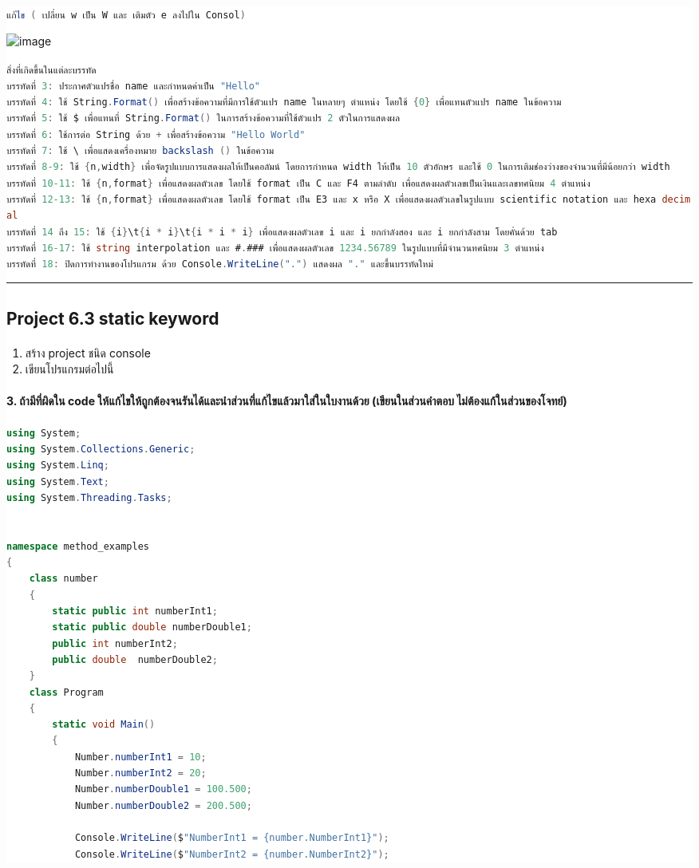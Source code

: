 ```cs
แก้ไข ( เปลี่ยน w เป็น W และ เติมตัว e ลงไปใน Consol)
```

![image](https://user-images.githubusercontent.com/115066431/236656825-29ea193e-2dc4-4936-8b8e-1c62cb628be9.png)

```cs
สิ่งที่เกิดขึ้นในแต่ละบรรทัด
บรรทัดที่ 3: ประกาศตัวแปรชื่อ name และกำหนดค่าเป็น "Hello"
บรรทัดที่ 4: ใช้ String.Format() เพื่อสร้างข้อความที่มีการใช้ตัวแปร name ในหลายๆ ตำแหน่ง โดยใช้ {0} เพื่อแทนตัวแปร name ในข้อความ
บรรทัดที่ 5: ใช้ $ เพื่อแทนที่ String.Format() ในการสร้างข้อความที่ใช้ตัวแปร 2 ตัวในการแสดงผล
บรรทัดที่ 6: ใช้การต่อ String ด้วย + เพื่อสร้างข้อความ "Hello World"
บรรทัดที่ 7: ใช้ \ เพื่อแสดงเครื่องหมาย backslash () ในข้อความ
บรรทัดที่ 8-9: ใช้ {n,width} เพื่อจัดรูปแบบการแสดงผลให้เป็นคอลัมน์ โดยการกำหนด width ให้เป็น 10 ตัวอักษร และใช้ 0 ในการเติมช่องว่างของจำนวนที่มีน้อยกว่า width
บรรทัดที่ 10-11: ใช้ {n,format} เพื่อแสดงผลตัวเลข โดยใช้ format เป็น C และ F4 ตามลำดับ เพื่อแสดงผลตัวเลขเป็นเงินและเลขทศนิยม 4 ตำแหน่ง
บรรทัดที่ 12-13: ใช้ {n,format} เพื่อแสดงผลตัวเลข โดยใช้ format เป็น E3 และ x หรือ X เพื่อแสดงผลตัวเลขในรูปแบบ scientific notation และ hexa decimal
บรรทัดที่ 14 ถึง 15: ใช้ {i}\t{i * i}\t{i * i * i} เพื่อแสดงผลตัวเลข i และ i ยกกำลังสอง และ i ยกกำลังสาม โดยคั่นด้วย tab
บรรทัดที่ 16-17: ใช้ string interpolation และ #.### เพื่อแสดงผลตัวเลข 1234.56789 ในรูปแบบที่มีจำนวนทศนิยม 3 ตำแหน่ง
บรรทัดที่ 18: ปิดการทำงานของโปรแกรม ด้วย Console.WriteLine(".") แสดงผล "." และขึ้นบรรทัดใหม่
```

---- 

## Project 6.3 static keyword ## 
1. สร้าง project ชนิด console
2. เขียนโปรแกรมต่อไปนี้
#### 3. ถ้ามีที่ผิดใน code ให้แก้ไขให้ถูกต้องจนรันได้และนำส่วนที่แก้ไขแล้วมาใส่ในใบงานด้วย (เขียนในส่วนคำตอบ ไม่ต้องแก้ในส่วนของโจทย์)


```cs
using System;
using System.Collections.Generic;
using System.Linq;
using System.Text;
using System.Threading.Tasks;


namespace method_examples
{
    class number
    {
        static public int numberInt1;
        static public double numberDouble1;
        public int numberInt2;
        public double  numberDouble2;
    }
    class Program
    {
        static void Main()
        {
            Number.numberInt1 = 10;
            Number.numberInt2 = 20;
            Number.numberDouble1 = 100.500;
            Number.numberDouble2 = 200.500;

            Console.WriteLine($"NumberInt1 = {number.NumberInt1}");
            Console.WriteLine($"NumberInt2 = {number.NumberInt2}");
```